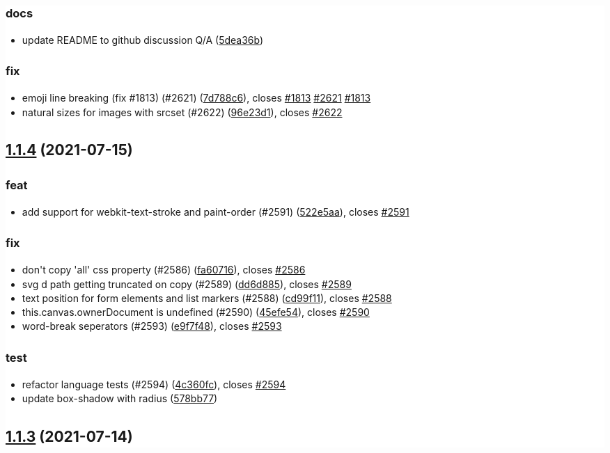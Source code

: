 ### docs

-   update README to github discussion Q/A ([5dea36b](https://github.com/html2canvas/html2canvas/commit/5dea36bd6964164e8ba3f8780309e792f5d16255))

### fix

-   emoji line breaking (fix #1813) (#2621) ([7d788c6](https://github.com/html2canvas/html2canvas/commit/7d788c6f3d221b87f6b59fcda8517731340b2d1f)), closes [#1813](https://github.com/niklasvh/html2canvas/issues/1813) [#2621](https://github.com/niklasvh/html2canvas/issues/2621) [#1813](https://github.com/niklasvh/html2canvas/issues/1813)
-   natural sizes for images with srcset (#2622) ([96e23d1](https://github.com/html2canvas/html2canvas/commit/96e23d185198b7131cf0cfa31c14c165790464e9)), closes [#2622](https://github.com/niklasvh/html2canvas/issues/2622)

## [1.1.4](https://github.com/html2canvas/html2canvas/compare/v1.1.3...v1.1.4) (2021-07-15)

### feat

-   add support for webkit-text-stroke and paint-order (#2591) ([522e5aa](https://github.com/html2canvas/html2canvas/commit/522e5aac5fdad090953d095b5d558053a5e2d43d)), closes [#2591](https://github.com/niklasvh/html2canvas/issues/2591)

### fix

-   don't copy 'all' css property (#2586) ([fa60716](https://github.com/html2canvas/html2canvas/commit/fa60716d07ed590ec64543a586a7960cbc8557df)), closes [#2586](https://github.com/niklasvh/html2canvas/issues/2586)
-   svg d path getting truncated on copy (#2589) ([dd6d885](https://github.com/html2canvas/html2canvas/commit/dd6d8856eca820a13a0990c467b9e531433fd4a9)), closes [#2589](https://github.com/niklasvh/html2canvas/issues/2589)
-   text position for form elements and list markers (#2588) ([cd99f11](https://github.com/html2canvas/html2canvas/commit/cd99f11b1b9eb1260a548a63e2a370a0a5ddafa0)), closes [#2588](https://github.com/niklasvh/html2canvas/issues/2588)
-   this.canvas.ownerDocument is undefined (#2590) ([45efe54](https://github.com/html2canvas/html2canvas/commit/45efe54da8145f97b9ee0463e686103280e3c8b1)), closes [#2590](https://github.com/niklasvh/html2canvas/issues/2590)
-   word-break seperators (#2593) ([e9f7f48](https://github.com/html2canvas/html2canvas/commit/e9f7f48d571304be14610a181feedca3c3b42864)), closes [#2593](https://github.com/niklasvh/html2canvas/issues/2593)

### test

-   refactor language tests (#2594) ([4c360fc](https://github.com/html2canvas/html2canvas/commit/4c360fc1f059f4dcab71a79f9dc8a5b2e25411ea)), closes [#2594](https://github.com/niklasvh/html2canvas/issues/2594)
-   update box-shadow with radius ([578bb77](https://github.com/html2canvas/html2canvas/commit/578bb771bfeb7e81362e9e355d6cc9ae910e3920))

## [1.1.3](https://github.com/html2canvas/html2canvas/compare/v1.1.2...v1.1.3) (2021-07-14)
